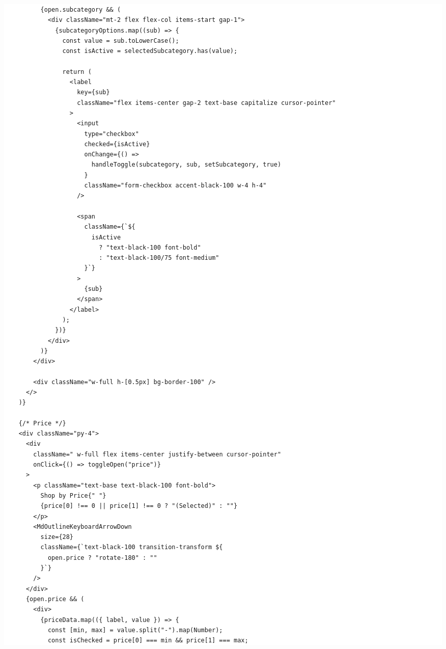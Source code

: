               {open.subcategory && (
                <div className="mt-2 flex flex-col items-start gap-1">
                  {subcategoryOptions.map((sub) => {
                    const value = sub.toLowerCase();
                    const isActive = selectedSubcategory.has(value);

                    return (
                      <label
                        key={sub}
                        className="flex items-center gap-2 text-base capitalize cursor-pointer"
                      >
                        <input
                          type="checkbox"
                          checked={isActive}
                          onChange={() =>
                            handleToggle(subcategory, sub, setSubcategory, true)
                          }
                          className="form-checkbox accent-black-100 w-4 h-4"
                        />

                        <span
                          className={`${
                            isActive
                              ? "text-black-100 font-bold"
                              : "text-black-100/75 font-medium"
                          }`}
                        >
                          {sub}
                        </span>
                      </label>
                    );
                  })}
                </div>
              )}
            </div>

            <div className="w-full h-[0.5px] bg-border-100" />
          </>
        )}

        {/* Price */}
        <div className="py-4">
          <div
            className=" w-full flex items-center justify-between cursor-pointer"
            onClick={() => toggleOpen("price")}
          >
            <p className="text-base text-black-100 font-bold">
              Shop by Price{" "}
              {price[0] !== 0 || price[1] !== 0 ? "(Selected)" : ""}
            </p>
            <MdOutlineKeyboardArrowDown
              size={28}
              className={`text-black-100 transition-transform ${
                open.price ? "rotate-180" : ""
              }`}
            />
          </div>
          {open.price && (
            <div>
              {priceData.map(({ label, value }) => {
                const [min, max] = value.split("-").map(Number);
                const isChecked = price[0] === min && price[1] === max;
